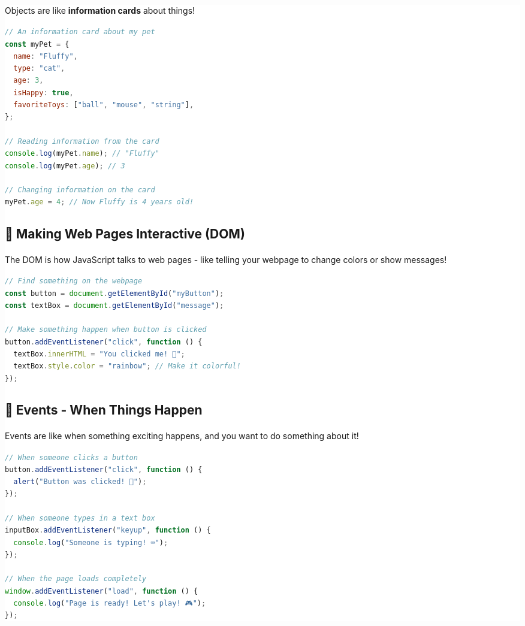 Objects are like **information cards** about things!

```javascript
// An information card about my pet
const myPet = {
  name: "Fluffy",
  type: "cat",
  age: 3,
  isHappy: true,
  favoriteToys: ["ball", "mouse", "string"],
};

// Reading information from the card
console.log(myPet.name); // "Fluffy"
console.log(myPet.age); // 3

// Changing information on the card
myPet.age = 4; // Now Fluffy is 4 years old!
```

## 🎨 Making Web Pages Interactive (DOM)

The DOM is how JavaScript talks to web pages - like telling your webpage to change colors or show messages!

```javascript
// Find something on the webpage
const button = document.getElementById("myButton");
const textBox = document.getElementById("message");

// Make something happen when button is clicked
button.addEventListener("click", function () {
  textBox.innerHTML = "You clicked me! 🎉";
  textBox.style.color = "rainbow"; // Make it colorful!
});
```

## 🎪 Events - When Things Happen

Events are like when something exciting happens, and you want to do something about it!

```javascript
// When someone clicks a button
button.addEventListener("click", function () {
  alert("Button was clicked! 🎯");
});

// When someone types in a text box
inputBox.addEventListener("keyup", function () {
  console.log("Someone is typing! ⌨️");
});

// When the page loads completely
window.addEventListener("load", function () {
  console.log("Page is ready! Let's play! 🎮");
});
```
